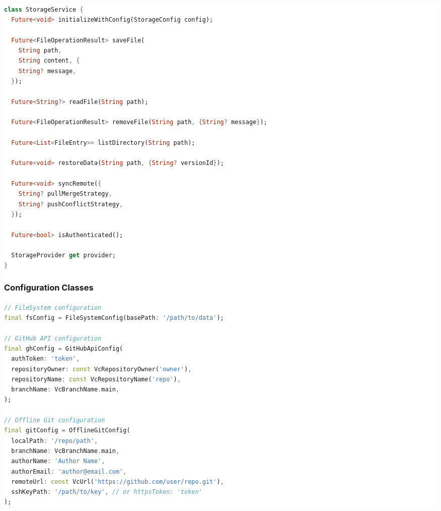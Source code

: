 ```dart
class StorageService {
  Future<void> initializeWithConfig(StorageConfig config);

  Future<FileOperationResult> saveFile(
    String path,
    String content, {
    String? message,
  });

  Future<String?> readFile(String path);

  Future<FileOperationResult> removeFile(String path, {String? message});

  Future<List<FileEntry>> listDirectory(String path);

  Future<void> restoreData(String path, {String? versionId});

  Future<void> syncRemote({
    String? pullMergeStrategy,
    String? pushConflictStrategy,
  });

  Future<bool> isAuthenticated();

  StorageProvider get provider;
}
```

### Configuration Classes

```dart
// FileSystem configuration
final fsConfig = FileSystemConfig(basePath: '/path/to/data');

// GitHub API configuration
final ghConfig = GitHubApiConfig(
  authToken: 'token',
  repositoryOwner: const VcRepositoryOwner('owner'),
  repositoryName: const VcRepositoryName('repo'),
  branchName: VcBranchName.main,
);

// Offline Git configuration
final gitConfig = OfflineGitConfig(
  localPath: '/repo/path',
  branchName: VcBranchName.main,
  authorName: 'Author Name',
  authorEmail: 'author@email.com',
  remoteUrl: const VcUrl('https://github.com/user/repo.git'),
  sshKeyPath: '/path/to/key', // or httpsToken: 'token'
);
```
